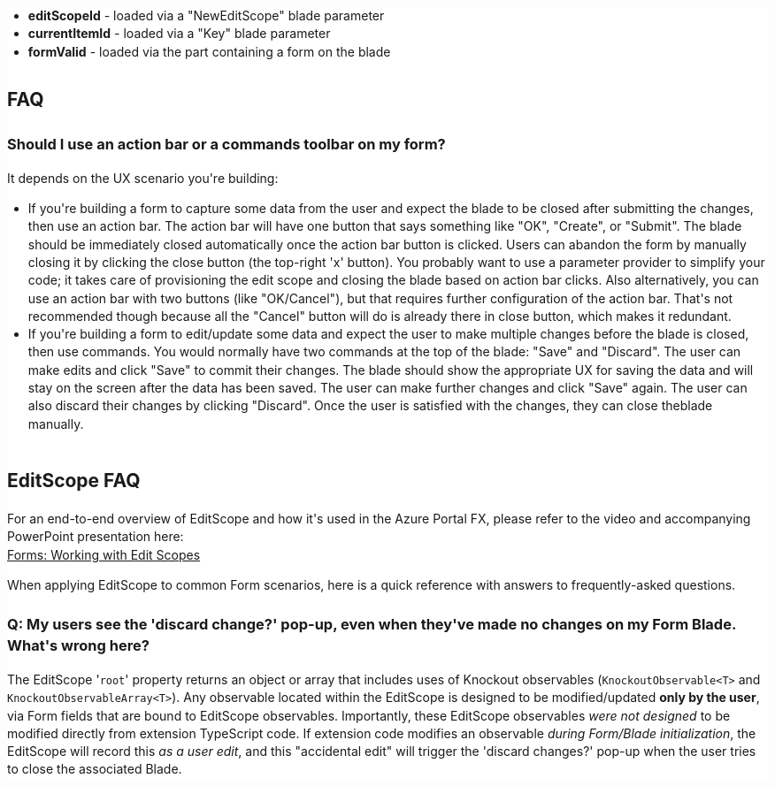   * **editScopeId** \- loaded via a "NewEditScope" blade parameter
  * **currentItemId** \- loaded via a "Key" blade parameter
  * **formValid** \- loaded via the part containing a form on the blade


<a name="developing-forms-faq"></a>
## FAQ

<a name="developing-forms-faq-should-i-use-an-action-bar-or-a-commands-toolbar-on-my-form"></a>
### Should I use an action bar or a commands toolbar on my form?

It depends on the UX scenario you're building:
* If you're building a form to capture some data from the user and expect the blade to be closed after submitting the changes, then use an action bar. The action bar will have one button that says something like "OK", "Create", or "Submit". The blade should be immediately closed automatically once the action bar button is clicked. Users can abandon the form by manually closing it by clicking the close button (the top-right 'x' button). You probably want to use a parameter provider to simplify your code; it takes care of provisioning the edit scope and closing the blade based on action bar clicks. Also alternatively, you can use an action bar with two buttons (like "OK/Cancel"), but that requires further configuration of the action bar. That's not recommended though because all the "Cancel" button will do is already there in close button, which makes it redundant.
* If you're building a form to edit/update some data and expect the user to make multiple changes before the blade is closed, then use commands. You would normally have two commands at the top of the blade: "Save" and "Discard". The user can make edits and click "Save" to commit their changes. The blade should show the appropriate UX for saving the data and will stay on the screen after the data has been saved. The user can make further changes and click "Save" again. The user can also discard their changes by clicking "Discard". Once the user is satisfied with the changes, they can close theblade manually.

 <h1 name="portalfx-forms-edit-scope-faq"></h1>
 <properties title="" pageTitle="Forms - EditScope FAQ" description="" authors="brado" />

<a name="developing-forms-editscope-faq"></a>
## EditScope FAQ

For an end-to-end overview of EditScope and how it's used in the Azure Portal FX, please refer to the video and accompanying PowerPoint presentation here:  
[Forms: Working with Edit Scopes](#portalfx-forms-working-with-edit-scopes)

When applying EditScope to common Form scenarios, here is a quick reference with answers to frequently-asked questions.

<a name="developing-forms-editscope-faq-q-my-users-see-the-discard-change-pop-up-even-when-they-ve-made-no-changes-on-my-form-blade-what-s-wrong-here"></a>
### Q: My users see the &#39;discard change?&#39; pop-up, even when they&#39;ve made no changes on my Form Blade. What&#39;s wrong here?

The EditScope '`root`' property returns an object or array that includes uses of Knockout observables (`KnockoutObservable<T>` and `KnockoutObservableArray<T>`). Any observable located within the EditScope is designed to be modified/updated **only by the user**, via Form fields that are bound to EditScope observables. Importantly, these EditScope observables *were not designed* to be modified directly from extension TypeScript code. If extension code modifies an observable *during Form/Blade initialization*, the EditScope will record this *as a user edit*, and this "accidental edit" will trigger the 'discard changes?' pop-up when the user tries to close the associated Blade.  
